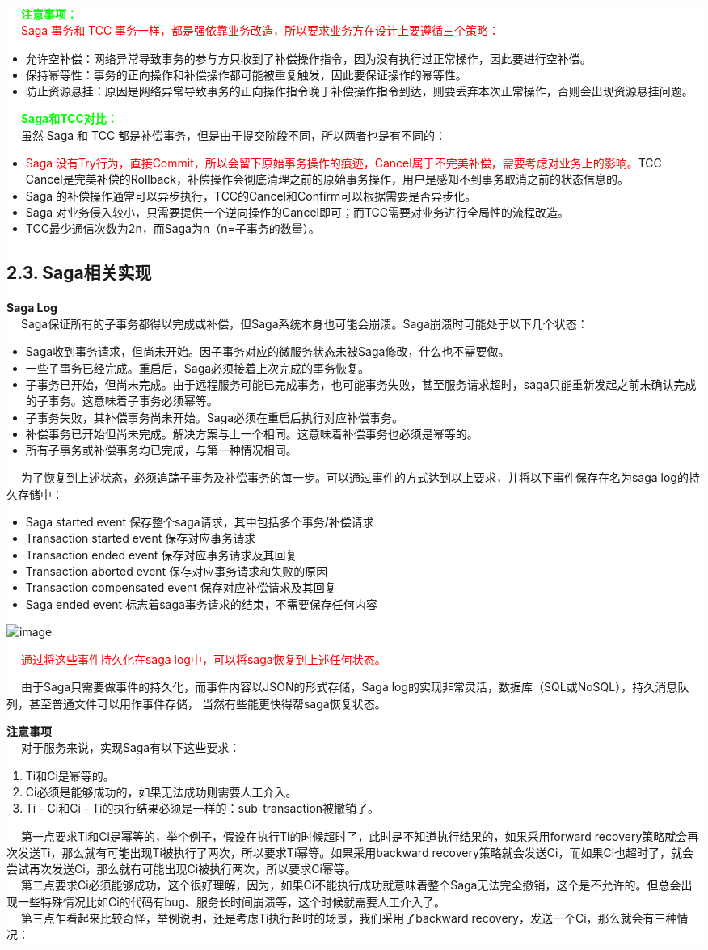 
&emsp; **<font color = "lime">注意事项：</font>**   
&emsp; <font color = "red">Saga 事务和 TCC 事务一样，都是强依靠业务改造，所以要求业务方在设计上要遵循三个策略：</font>

* 允许空补偿：网络异常导致事务的参与方只收到了补偿操作指令，因为没有执行过正常操作，因此要进行空补偿。  
* 保持幂等性：事务的正向操作和补偿操作都可能被重复触发，因此要保证操作的幂等性。  
* 防止资源悬挂：原因是网络异常导致事务的正向操作指令晚于补偿操作指令到达，则要丢弃本次正常操作，否则会出现资源悬挂问题。  

&emsp; **<font color = "lime">Saga和TCC对比：</font>**  
&emsp; 虽然 Saga 和 TCC 都是补偿事务，但是由于提交阶段不同，所以两者也是有不同的：  

* <font color = "red">Saga 没有Try行为，直接Commit，所以会留下原始事务操作的痕迹，Cancel属于不完美补偿，需要考虑对业务上的影响。</font>TCC Cancel是完美补偿的Rollback，补偿操作会彻底清理之前的原始事务操作，用户是感知不到事务取消之前的状态信息的。
* Saga 的补偿操作通常可以异步执行，TCC的Cancel和Confirm可以根据需要是否异步化。
* Saga 对业务侵入较小，只需要提供一个逆向操作的Cancel即可；而TCC需要对业务进行全局性的流程改造。
* TCC最少通信次数为2n，而Saga为n（n=子事务的数量）。 

## 2.3. Saga相关实现
**Saga Log**  
&emsp; Saga保证所有的子事务都得以完成或补偿，但Saga系统本身也可能会崩溃。Saga崩溃时可能处于以下几个状态：  

* Saga收到事务请求，但尚未开始。因子事务对应的微服务状态未被Saga修改，什么也不需要做。
* 一些子事务已经完成。重启后，Saga必须接着上次完成的事务恢复。
* 子事务已开始，但尚未完成。由于远程服务可能已完成事务，也可能事务失败，甚至服务请求超时，saga只能重新发起之前未确认完成的子事务。这意味着子事务必须幂等。
* 子事务失败，其补偿事务尚未开始。Saga必须在重启后执行对应补偿事务。
* 补偿事务已开始但尚未完成。解决方案与上一个相同。这意味着补偿事务也必须是幂等的。
* 所有子事务或补偿事务均已完成，与第一种情况相同。  

&emsp; 为了恢复到上述状态，必须追踪子事务及补偿事务的每一步。可以通过事件的方式达到以上要求，并将以下事件保存在名为saga log的持久存储中：

* Saga started event 保存整个saga请求，其中包括多个事务/补偿请求
* Transaction started event 保存对应事务请求
* Transaction ended event 保存对应事务请求及其回复
* Transaction aborted event 保存对应事务请求和失败的原因
* Transaction compensated event 保存对应补偿请求及其回复
* Saga ended event 标志着saga事务请求的结束，不需要保存任何内容

![image](https://gitee.com/wt1814/pic-host/raw/master/images/microService/problems/problem-43.png)  

&emsp; <font color = "red">通过将这些事件持久化在saga log中，可以将saga恢复到上述任何状态。</font>  

&emsp; 由于Saga只需要做事件的持久化，而事件内容以JSON的形式存储，Saga log的实现非常灵活，数据库（SQL或NoSQL），持久消息队列，甚至普通文件可以用作事件存储， 当然有些能更快得帮saga恢复状态。  

**注意事项**  
&emsp; 对于服务来说，实现Saga有以下这些要求：  
1. Ti和Ci是幂等的。
2. Ci必须是能够成功的，如果无法成功则需要人工介入。
3. Ti - Ci和Ci - Ti的执行结果必须是一样的：sub-transaction被撤销了。

&emsp; 第一点要求Ti和Ci是幂等的，举个例子，假设在执行Ti的时候超时了，此时是不知道执行结果的，如果采用forward recovery策略就会再次发送Ti，那么就有可能出现Ti被执行了两次，所以要求Ti幂等。如果采用backward recovery策略就会发送Ci，而如果Ci也超时了，就会尝试再次发送Ci，那么就有可能出现Ci被执行两次，所以要求Ci幂等。  
&emsp; 第二点要求Ci必须能够成功，这个很好理解，因为，如果Ci不能执行成功就意味着整个Saga无法完全撤销，这个是不允许的。但总会出现一些特殊情况比如Ci的代码有bug、服务长时间崩溃等，这个时候就需要人工介入了。  
&emsp; 第三点乍看起来比较奇怪，举例说明，还是考虑Ti执行超时的场景，我们采用了backward recovery，发送一个Ci，那么就会有三种情况：  
